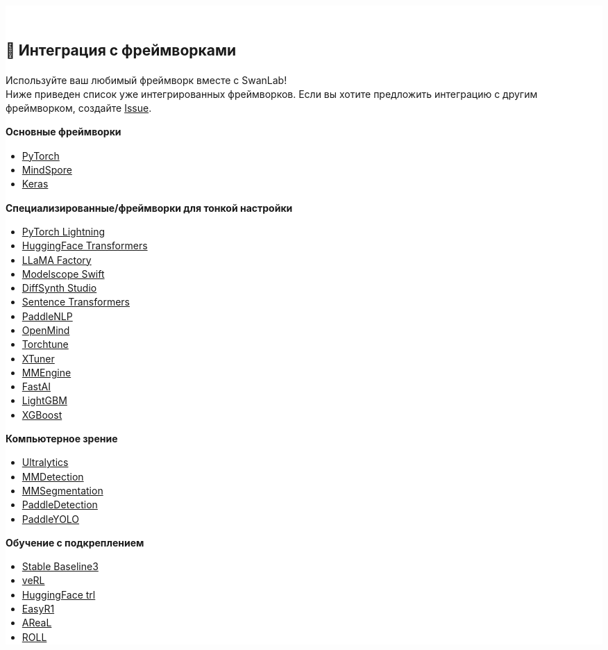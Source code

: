 <br>

## 🚗 Интеграция с фреймворками

Используйте ваш любимый фреймворк вместе с SwanLab!  
Ниже приведен список уже интегрированных фреймворков. Если вы хотите предложить интеграцию с другим фреймворком, создайте [Issue](https://github.com/swanhubx/swanlab/issues).

**Основные фреймворки**
- [PyTorch](https://docs.swanlab.cn/en/guide_cloud/integration/integration-pytorch.html)
- [MindSpore](https://docs.swanlab.cn/en/guide_cloud/integration/integration-ascend.html)
- [Keras](https://docs.swanlab.cn/en/guide_cloud/integration/integration-keras.html)

**Специализированные/фреймворки для тонкой настройки**
- [PyTorch Lightning](https://docs.swanlab.cn/en/guide_cloud/integration/integration-pytorch-lightning.html)
- [HuggingFace Transformers](https://docs.swanlab.cn/en/guide_cloud/integration/integration-huggingface-transformers.html)
- [LLaMA Factory](https://docs.swanlab.cn/en/guide_cloud/integration/integration-llama-factory.html)
- [Modelscope Swift](https://docs.swanlab.cn/en/guide_cloud/integration/integration-swift.html)
- [DiffSynth Studio](https://docs.swanlab.cn/en/guide_cloud/integration/integration-diffsynth-studio.html)
- [Sentence Transformers](https://docs.swanlab.cn/en/guide_cloud/integration/integration-sentence-transformers.html)
- [PaddleNLP](https://docs.swanlab.cn/guide_cloud/integration/integration-paddlenlp.html)
- [OpenMind](https://modelers.cn/docs/zh/openmind-library/1.0.0/basic_tutorial/finetune/finetune_pt.html#%E8%AE%AD%E7%BB%83%E7%9B%91%E6%8E%A7)
- [Torchtune](https://docs.swanlab.cn/en/guide_cloud/integration/integration-pytorch-torchtune.html)
- [XTuner](https://docs.swanlab.cn/en/guide_cloud/integration/integration-xtuner.html)
- [MMEngine](https://docs.swanlab.cn/en/guide_cloud/integration/integration-mmengine.html)
- [FastAI](https://docs.swanlab.cn/en/guide_cloud/integration/integration-fastai.html)
- [LightGBM](https://docs.swanlab.cn/en/guide_cloud/integration/integration-lightgbm.html)
- [XGBoost](https://docs.swanlab.cn/en/guide_cloud/integration/integration-xgboost.html)


**Компьютерное зрение**
- [Ultralytics](https://docs.swanlab.cn/en/guide_cloud/integration/integration-ultralytics.html)
- [MMDetection](https://docs.swanlab.cn/en/guide_cloud/integration/integration-mmdetection.html)
- [MMSegmentation](https://docs.swanlab.cn/en/guide_cloud/integration/integration-mmsegmentation.html)
- [PaddleDetection](https://docs.swanlab.cn/en/guide_cloud/integration/integration-paddledetection.html)
- [PaddleYOLO](https://docs.swanlab.cn/en/guide_cloud/integration/integration-paddleyolo.html)

**Обучение с подкреплением**
- [Stable Baseline3](https://docs.swanlab.cn/en/guide_cloud/integration/integration-sb3.html)
- [veRL](https://docs.swanlab.cn/en/guide_cloud/integration/integration-verl.html)
- [HuggingFace trl](https://docs.swanlab.cn/en/guide_cloud/integration/integration-huggingface-trl.html)
- [EasyR1](https://docs.swanlab.cn/en/guide_cloud/integration/integration-easyr1.html)
- [AReaL](https://docs.swanlab.cn/en/guide_cloud/integration/integration-areal.html)
- [ROLL](https://docs.swanlab.cn/guide_cloud/integration/integration-roll.html)
